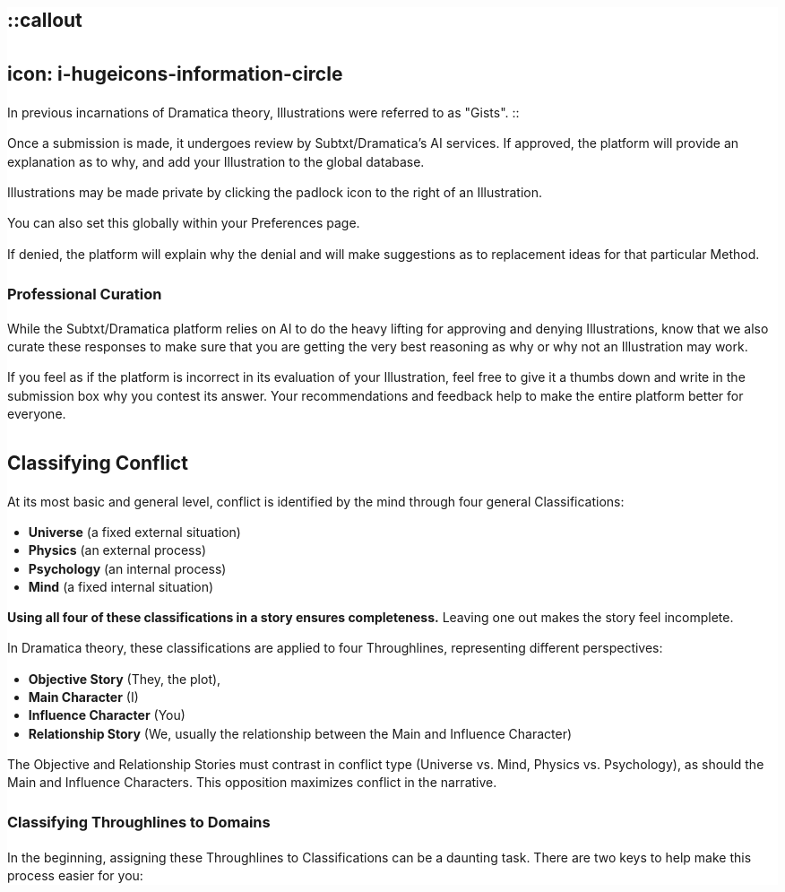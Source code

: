 ::callout
---
icon: i-hugeicons-information-circle
---
In previous incarnations of Dramatica theory, Illustrations were referred to as "Gists".
::

Once a submission is made, it undergoes review by Subtxt/Dramatica’s AI services. If approved, the platform will provide an explanation as to why, and add your Illustration to the global database.

Illustrations may be made private by clicking the padlock icon to the right of an Illustration.

You can also set this globally within your Preferences page.

If denied, the platform will explain why the denial and will make suggestions as to replacement ideas for that particular Method.

### Professional Curation

While the Subtxt/Dramatica platform relies on AI to do the heavy lifting for approving and denying Illustrations, know that we also curate these responses to make sure that you are getting the very best reasoning as why or why not an Illustration may work.

If you feel as if the platform is incorrect in its evaluation of your Illustration, feel free to give it a thumbs down and write in the submission box why you contest its answer. Your recommendations and feedback help to make the entire platform better for everyone.

## Classifying Conflict

At its most basic and general level, conflict is identified by the mind through four general Classifications:

- **Universe** (a fixed external situation)
- **Physics** (an external process)
- **Psychology** (an internal process)
- **Mind** (a fixed internal situation)

**Using all four of these classifications in a story ensures completeness.** Leaving one out makes the story feel incomplete.

In Dramatica theory, these classifications are applied to four Throughlines, representing different perspectives:

- **Objective Story** (They, the plot), 
- **Main Character** (I)
- **Influence Character** (You)
- **Relationship Story** (We, usually the relationship between the Main and Influence Character)

The Objective and Relationship Stories must contrast in conflict type (Universe vs. Mind, Physics vs. Psychology), as should the Main and Influence Characters. This opposition maximizes conflict in the narrative.

### Classifying Throughlines to Domains

In the beginning, assigning these Throughlines to Classifications can be a daunting task. There are two keys to help make this process easier for you:

